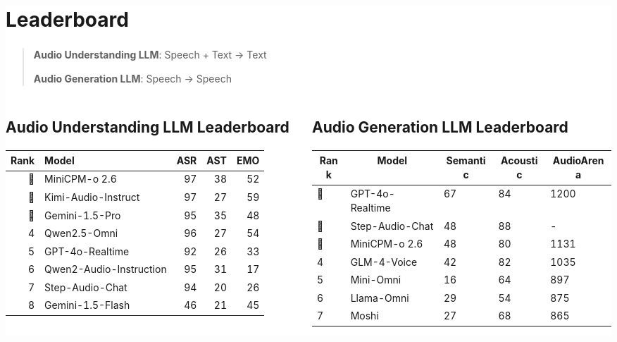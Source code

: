 # Leaderboard

> **Audio Understanding LLM**: Speech + Text → Text
>
> **Audio Generation LLM**: Speech → Speech

<div style="display: flex;">
  <div style="flex: 1; margin-right: 10px;">

## Audio Understanding LLM Leaderboard

|   Rank | Model                   |   ASR |   AST |   EMO |
|-------:|:------------------------|------:|------:|------:|
|🏅| MiniCPM-o 2.6           |    97 |    38 |    52 |
|🥈 | Kimi-Audio-Instruct     |    97 |    27 |    59 |
|🥉 | Gemini-1.5-Pro          |    95 |    35 |    48 |
|4 | Qwen2.5-Omni            |    96 |    27 |    54 |
|5 | GPT-4o-Realtime         |    92 |    26 |    33 |
|6 | Qwen2-Audio-Instruction |    95 |    31 |    17 |
|7 | Step-Audio-Chat         |    94 |    20 |    26 |
|8 | Gemini-1.5-Flash        |    46 |    21 |    45 |

  </div>
  <div style="flex: 1;">

## Audio Generation LLM Leaderboard

| Rank | Model           | Semantic | Acoustic | AudioArena |
|------|-----------------|----------|----------|------------|
|🏅| GPT-4o-Realtime | 67       | 84       | 1200       |
|🥈| Step-Audio-Chat | 48       | 88       | -          |
|🥉| MiniCPM-o 2.6   | 48       | 80       | 1131       |
|4| GLM-4-Voice     | 42       | 82       | 1035       |
|5| Mini-Omni       | 16       | 64       | 897        |
|6| Llama-Omni      | 29       | 54       | 875        |
|7| Moshi           | 27       | 68       | 865        |


</div>
</div>
